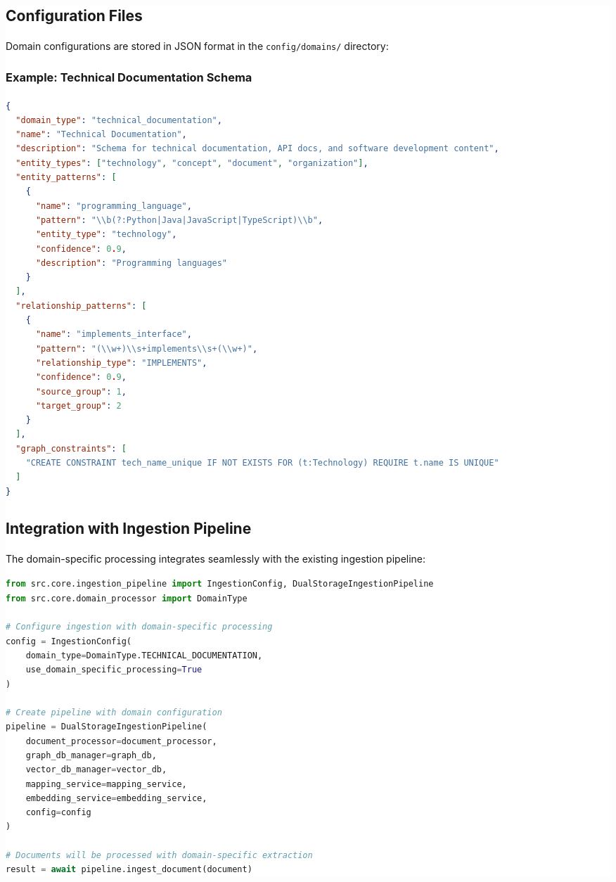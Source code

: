 ## Configuration Files

Domain configurations are stored in JSON format in the `config/domains/` directory:

### Example: Technical Documentation Schema

```json
{
  "domain_type": "technical_documentation",
  "name": "Technical Documentation",
  "description": "Schema for technical documentation, API docs, and software development content",
  "entity_types": ["technology", "concept", "document", "organization"],
  "entity_patterns": [
    {
      "name": "programming_language",
      "pattern": "\\b(?:Python|Java|JavaScript|TypeScript)\\b",
      "entity_type": "technology",
      "confidence": 0.9,
      "description": "Programming languages"
    }
  ],
  "relationship_patterns": [
    {
      "name": "implements_interface",
      "pattern": "(\\w+)\\s+implements\\s+(\\w+)",
      "relationship_type": "IMPLEMENTS",
      "confidence": 0.9,
      "source_group": 1,
      "target_group": 2
    }
  ],
  "graph_constraints": [
    "CREATE CONSTRAINT tech_name_unique IF NOT EXISTS FOR (t:Technology) REQUIRE t.name IS UNIQUE"
  ]
}
```

## Integration with Ingestion Pipeline

The domain-specific processing integrates seamlessly with the existing ingestion pipeline:

```python
from src.core.ingestion_pipeline import IngestionConfig, DualStorageIngestionPipeline
from src.core.domain_processor import DomainType

# Configure ingestion with domain-specific processing
config = IngestionConfig(
    domain_type=DomainType.TECHNICAL_DOCUMENTATION,
    use_domain_specific_processing=True
)

# Create pipeline with domain configuration
pipeline = DualStorageIngestionPipeline(
    document_processor=document_processor,
    graph_db_manager=graph_db,
    vector_db_manager=vector_db,
    mapping_service=mapping_service,
    embedding_service=embedding_service,
    config=config
)

# Documents will be processed with domain-specific extraction
result = await pipeline.ingest_document(document)
```
